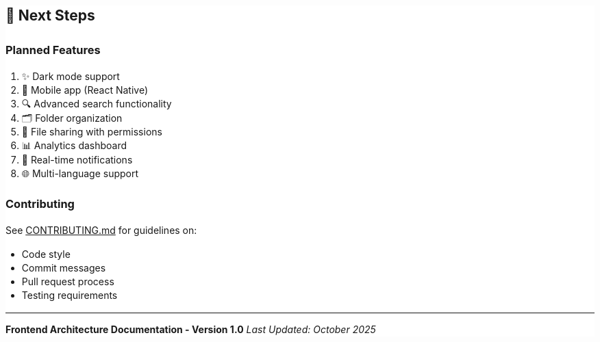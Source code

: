 
## 🎯 Next Steps

### Planned Features
1. ✨ Dark mode support
2. 📱 Mobile app (React Native)
3. 🔍 Advanced search functionality
4. 🗂️ Folder organization
5. 🤝 File sharing with permissions
6. 📊 Analytics dashboard
7. 🔔 Real-time notifications
8. 🌐 Multi-language support

### Contributing
See [CONTRIBUTING.md](./CONTRIBUTING.md) for guidelines on:
- Code style
- Commit messages
- Pull request process
- Testing requirements

---

**Frontend Architecture Documentation - Version 1.0**
*Last Updated: October 2025*